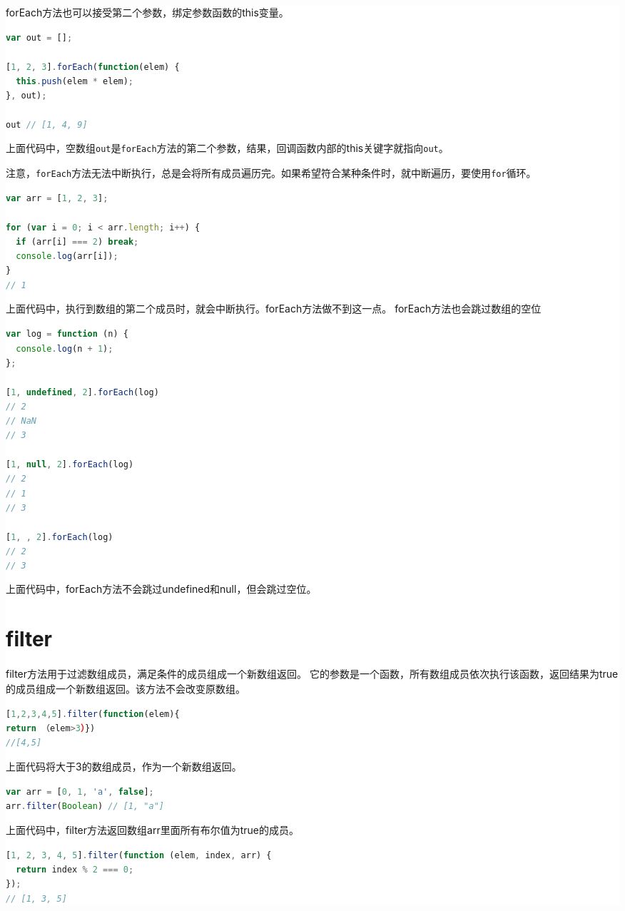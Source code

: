 forEach方法也可以接受第二个参数，绑定参数函数的this变量。

```javascript
var out = [];

[1, 2, 3].forEach(function(elem) {
  this.push(elem * elem);
}, out);

out // [1, 4, 9]
```
上面代码中，空数组```out```是```forEach```方法的第二个参数，结果，回调函数内部的this关键字就指向```out```。

注意，```forEach```方法无法中断执行，总是会将所有成员遍历完。如果希望符合某种条件时，就中断遍历，要使用```for```循环。
```javascript
var arr = [1, 2, 3];

for (var i = 0; i < arr.length; i++) {
  if (arr[i] === 2) break;
  console.log(arr[i]);
}
// 1
```
上面代码中，执行到数组的第二个成员时，就会中断执行。forEach方法做不到这一点。
forEach方法也会跳过数组的空位
```javascript
var log = function (n) {
  console.log(n + 1);
};

[1, undefined, 2].forEach(log)
// 2
// NaN
// 3

[1, null, 2].forEach(log)
// 2
// 1
// 3

[1, , 2].forEach(log)
// 2
// 3
```
上面代码中，forEach方法不会跳过undefined和null，但会跳过空位。
# filter
filter方法用于过滤数组成员，满足条件的成员组成一个新数组返回。
它的参数是一个函数，所有数组成员依次执行该函数，返回结果为true的成员组成一个新数组返回。该方法不会改变原数组。
```javascript
[1,2,3,4,5].filter(function(elem){
return （elem>3）})
//[4,5]
```
上面代码将大于3的数组成员，作为一个新数组返回。
```javascript
var arr = [0, 1, 'a', false];
arr.filter(Boolean) // [1, "a"]

```
上面代码中，filter方法返回数组arr里面所有布尔值为true的成员。
```javascript
[1, 2, 3, 4, 5].filter(function (elem, index, arr) {
  return index % 2 === 0;
});
// [1, 3, 5]
```